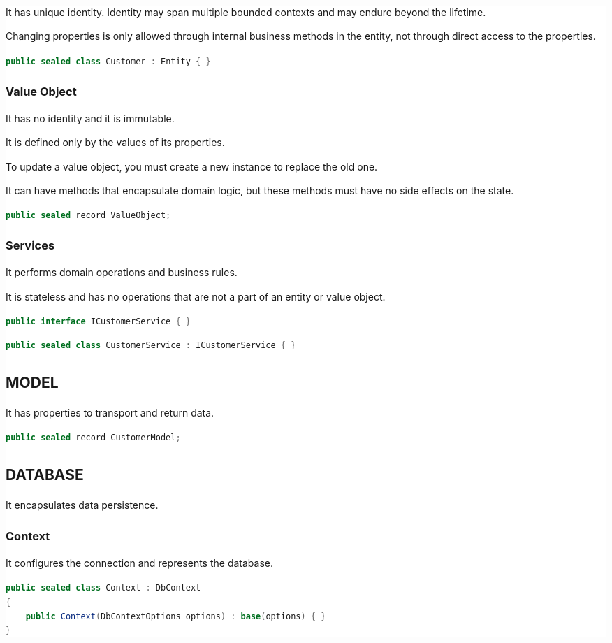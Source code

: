 It has unique identity. Identity may span multiple bounded contexts and may endure beyond the lifetime.

Changing properties is only allowed through internal business methods in the entity, not through direct access to the properties.

```cs
public sealed class Customer : Entity { }
```

### Value Object

It has no identity and it is immutable.

It is defined only by the values ​​of its properties.

To update a value object, you must create a new instance to replace the old one.

It can have methods that encapsulate domain logic, but these methods must have no side effects on the state.

```cs
public sealed record ValueObject;
```

### Services

It performs domain operations and business rules.

It is stateless and has no operations that are not a part of an entity or value object.

```cs
public interface ICustomerService { }
```

```cs
public sealed class CustomerService : ICustomerService { }
```

## MODEL

It has properties to transport and return data.

```cs
public sealed record CustomerModel;
```

## DATABASE

It encapsulates data persistence.

### Context

It configures the connection and represents the database.

```cs
public sealed class Context : DbContext
{
    public Context(DbContextOptions options) : base(options) { }
}
```
